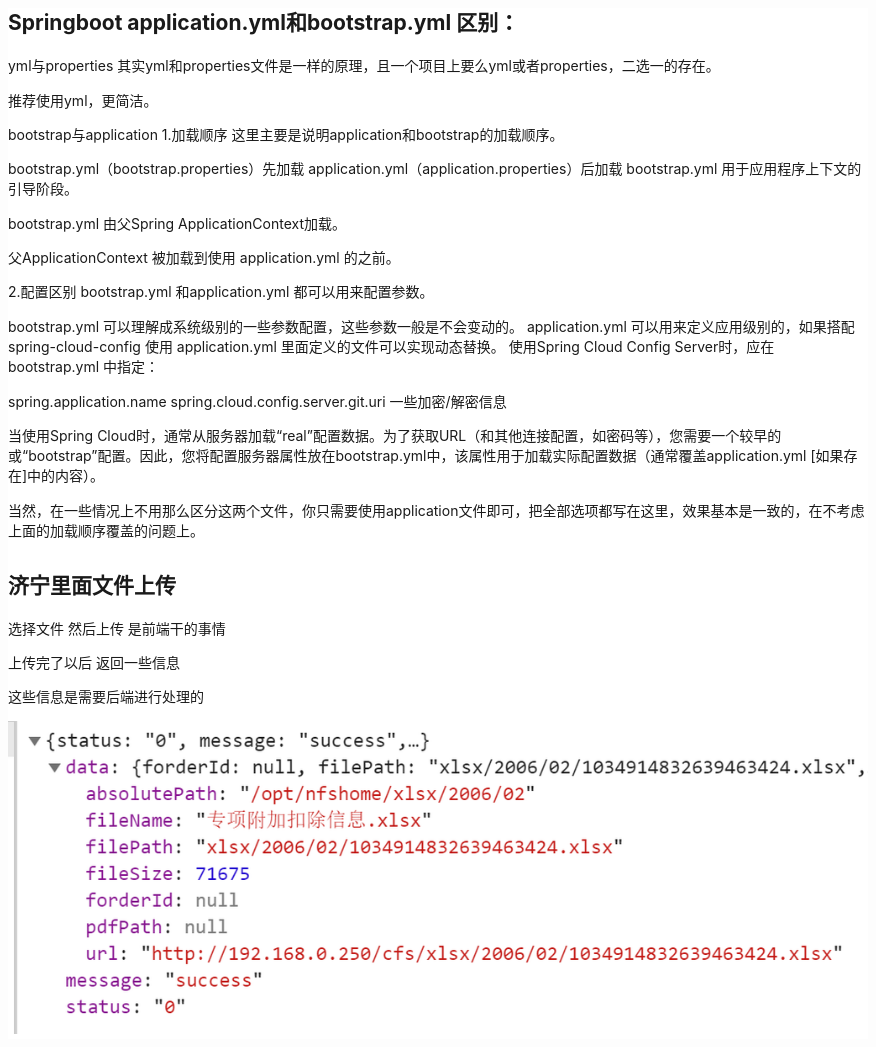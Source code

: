

## Springboot application.yml和bootstrap.yml 区别：

yml与properties
其实yml和properties文件是一样的原理，且一个项目上要么yml或者properties，二选一的存在。

推荐使用yml，更简洁。

bootstrap与application
1.加载顺序
这里主要是说明application和bootstrap的加载顺序。

bootstrap.yml（bootstrap.properties）先加载
application.yml（application.properties）后加载
bootstrap.yml 用于应用程序上下文的引导阶段。

bootstrap.yml 由父Spring ApplicationContext加载。

父ApplicationContext 被加载到使用 application.yml 的之前。

2.配置区别
bootstrap.yml 和application.yml 都可以用来配置参数。

bootstrap.yml 可以理解成系统级别的一些参数配置，这些参数一般是不会变动的。
application.yml 可以用来定义应用级别的，如果搭配 spring-cloud-config 使用 application.yml 里面定义的文件可以实现动态替换。
使用Spring Cloud Config Server时，应在 bootstrap.yml 中指定：

spring.application.name
spring.cloud.config.server.git.uri
一些加密/解密信息



当使用Spring Cloud时，通常从服务器加载“real”配置数据。为了获取URL（和其他连接配置，如密码等），您需要一个较早的或“bootstrap”配置。因此，您将配置服务器属性放在bootstrap.yml中，该属性用于加载实际配置数据（通常覆盖application.yml [如果存在]中的内容）。

当然，在一些情况上不用那么区分这两个文件，你只需要使用application文件即可，把全部选项都写在这里，效果基本是一致的，在不考虑上面的加载顺序覆盖的问题上。



## 济宁里面文件上传 

选择文件 然后上传 是前端干的事情 

上传完了以后 返回一些信息

这些信息是需要后端进行处理的

![1591065864809](../media/pictures/Projects.assets/1591065864809.png)
